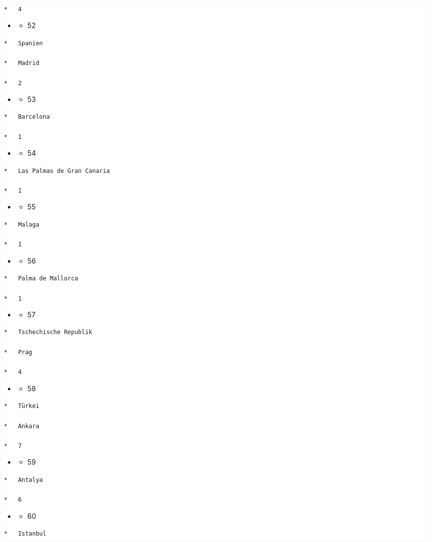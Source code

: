     *   4


*    *   52

    *   Spanien

    *   Madrid

    *   2


*    *   53

    *   Barcelona

    *   1


*    *   54

    *   Las Palmas de Gran Canaria

    *   1


*    *   55

    *   Malaga

    *   1


*    *   56

    *   Palma de Mallorca

    *   1


*    *   57

    *   Tschechische Republik

    *   Prag

    *   4


*    *   58

    *   Türkei

    *   Ankara

    *   7


*    *   59

    *   Antalya

    *   6


*    *   60

    *   Istanbul
